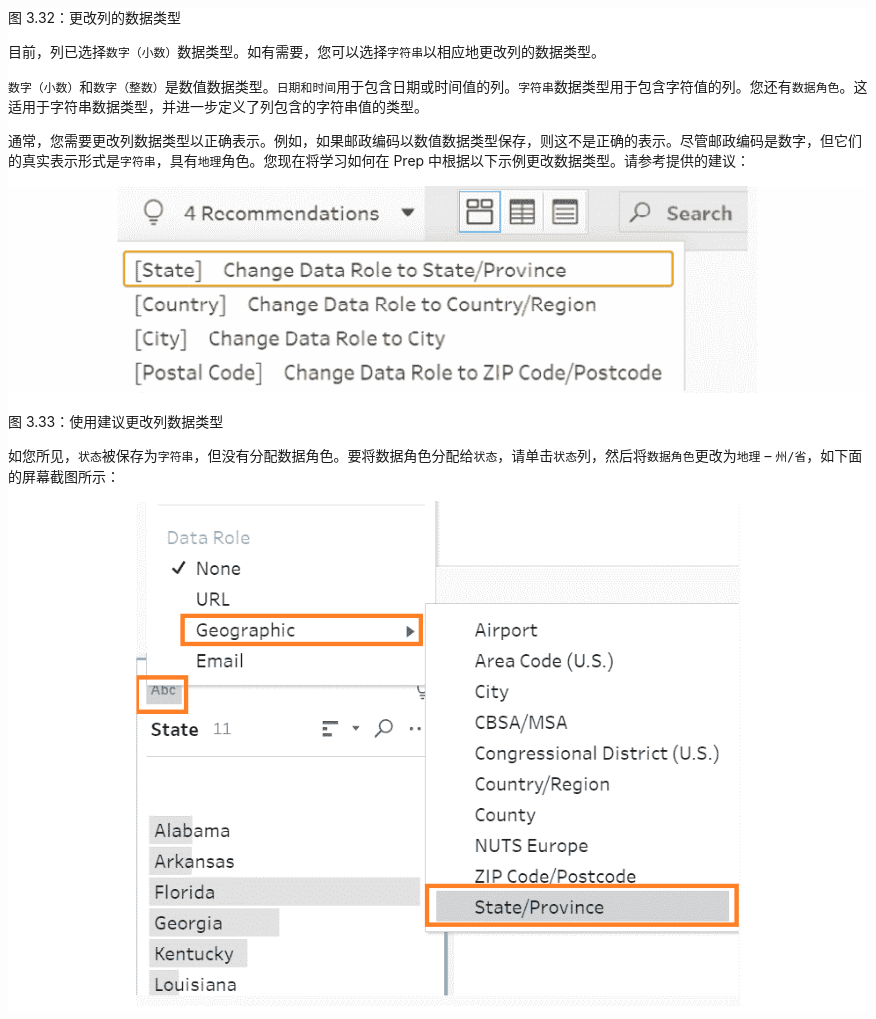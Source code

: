 图 3.32：更改列的数据类型

目前，列已选择`数字（小数）`数据类型。如有需要，您可以选择`字符串`以相应地更改列的数据类型。

`数字（小数）`和`数字（整数）`是数值数据类型。`日期和时间`用于包含日期或时间值的列。`字符串`数据类型用于包含字符值的列。您还有`数据角色`。这适用于字符串数据类型，并进一步定义了列包含的字符串值的类型。

通常，您需要更改列数据类型以正确表示。例如，如果邮政编码以数值数据类型保存，则这不是正确的表示。尽管邮政编码是数字，但它们的真实表示形式是`字符串`，具有`地理`角色。您现在将学习如何在 Prep 中根据以下示例更改数据类型。请参考提供的建议：

![图 3.33：使用建议更改列数据类型](img/B16342_03_33.jpg)

图 3.33：使用建议更改列数据类型

如您所见，`状态`被保存为`字符串`，但没有分配数据角色。要将数据角色分配给`状态`，请单击`状态`列，然后将`数据角色`更改为`地理` – `州/省`，如下面的屏幕截图所示：

![图 3.34：更改列的数据角色](img/B16342_03_34.jpg)
